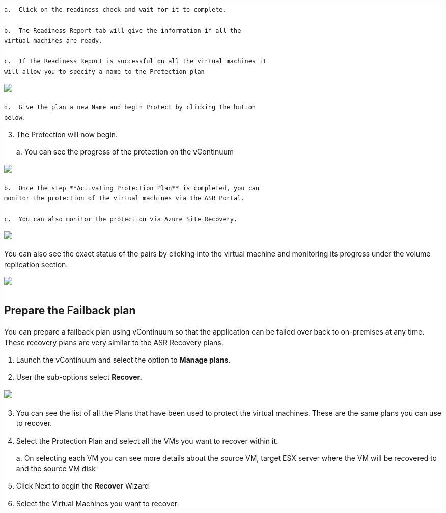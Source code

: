 	a.  Click on the readiness check and wait for it to complete.

	b.  The Readiness Report tab will give the information if all the
    virtual machines are ready.

	c.  If the Readiness Report is successful on all the virtual machines it
    will allow you to specify a name to the Protection plan

![](./media/site-recovery-failback-azure-to-vmware/image33.png)

	d.  Give the plan a new Name and begin Protect by clicking the button
    below.


3.  The Protection will now begin.

    a.  You can see the progress of the protection on the vContinuum

![](./media/site-recovery-failback-azure-to-vmware/image34.png)

	b.  Once the step **Activating Protection Plan** is completed, you can
    monitor the protection of the virtual machines via the ASR Portal.

	c.  You can also monitor the protection via Azure Site Recovery.

![](./media/site-recovery-failback-azure-to-vmware/image35.png)

You can also see the exact status of the pairs by clicking into the
virtual machine and monitoring its progress under the volume replication
section.

![](./media/site-recovery-failback-azure-to-vmware/image36.png)

## Prepare the Failback plan

You can prepare a failback plan using vContinuum so that the application
can be failed over back to on-premises at any time. These recovery plans
are very similar to the ASR Recovery plans.

1.  Launch the vContinuum and select the option to **Manage plans**.

2.  User the sub-options select **Recover.**

![](./media/site-recovery-failback-azure-to-vmware/image37.png)

3.  You can see the list of all the Plans that have been used to protect the virtual machines. These are the same plans you can use to recover.

4.  Select the Protection Plan and select all the VMs you want to recover within it.

    a.  On selecting each VM you can see more details about the source
        VM, target ESX server where the VM will be recovered to and the
        source VM disk

5.  Click Next to begin the **Recover** Wizard

6.  Select the Virtual Machines you want to recover
